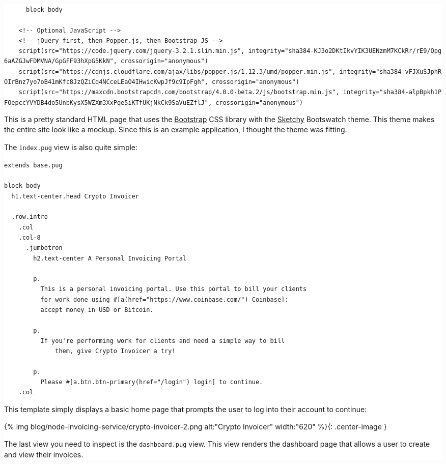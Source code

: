 ```jade
      block body

    <!-- Optional JavaScript -->
    <!-- jQuery first, then Popper.js, then Bootstrap JS -->
    script(src="https://code.jquery.com/jquery-3.2.1.slim.min.js", integrity="sha384-KJ3o2DKtIkvYIK3UENzmM7KCkRr/rE9/Qpg6aAZGJwFDMVNA/GpGFF93hXpG5KkN", crossorigin="anonymous")
    script(src="https://cdnjs.cloudflare.com/ajax/libs/popper.js/1.12.3/umd/popper.min.js", integrity="sha384-vFJXuSJphROIrBnz7yo7oB41mKfc8JzQZiCq4NCceLEaO4IHwicKwpJf9c9IpFgh", crossorigin="anonymous")
    script(src="https://maxcdn.bootstrapcdn.com/bootstrap/4.0.0-beta.2/js/bootstrap.min.js", integrity="sha384-alpBpkh1PFOepccYVYDB4do5UnbKysX5WZXm3XxPqe5iKTfUKjNkCk9SaVuEZflJ", crossorigin="anonymous")
```

This is a pretty standard HTML page that uses the [Bootstrap](http://getbootstrap.com/) CSS library with the [Sketchy](https://bootswatch.com/sketchy/) Bootswatch theme. This theme makes the entire site look like a mockup. Since this is an example application, I thought the theme was fitting.

The `index.pug` view is also quite simple:

```jade
extends base.pug

block body
  h1.text-center.head Crypto Invoicer

  .row.intro
    .col
    .col-8
      .jumbotron
        h2.text-center A Personal Invoicing Portal

        p.
          This is a personal invoicing portal. Use this portal to bill your clients
          for work done using #[a(href="https://www.coinbase.com/") Coinbase]:
          accept money in USD or Bitcoin.

        p.
          If you're performing work for clients and need a simple way to bill
              them, give Crypto Invoicer a try!

        p.
          Please #[a.btn.btn-primary(href="/login") login] to continue.
    .col
```

This template simply displays a basic home page that prompts the user to log into their account to continue:

{% img blog/node-invoicing-service/crypto-invoicer-2.png alt:"Crypto Invoicer" width:"620" %}{: .center-image }

The last view you need to inspect is the `dashboard.pug` view. This view renders the dashboard page that allows a user to create and view their invoices.
